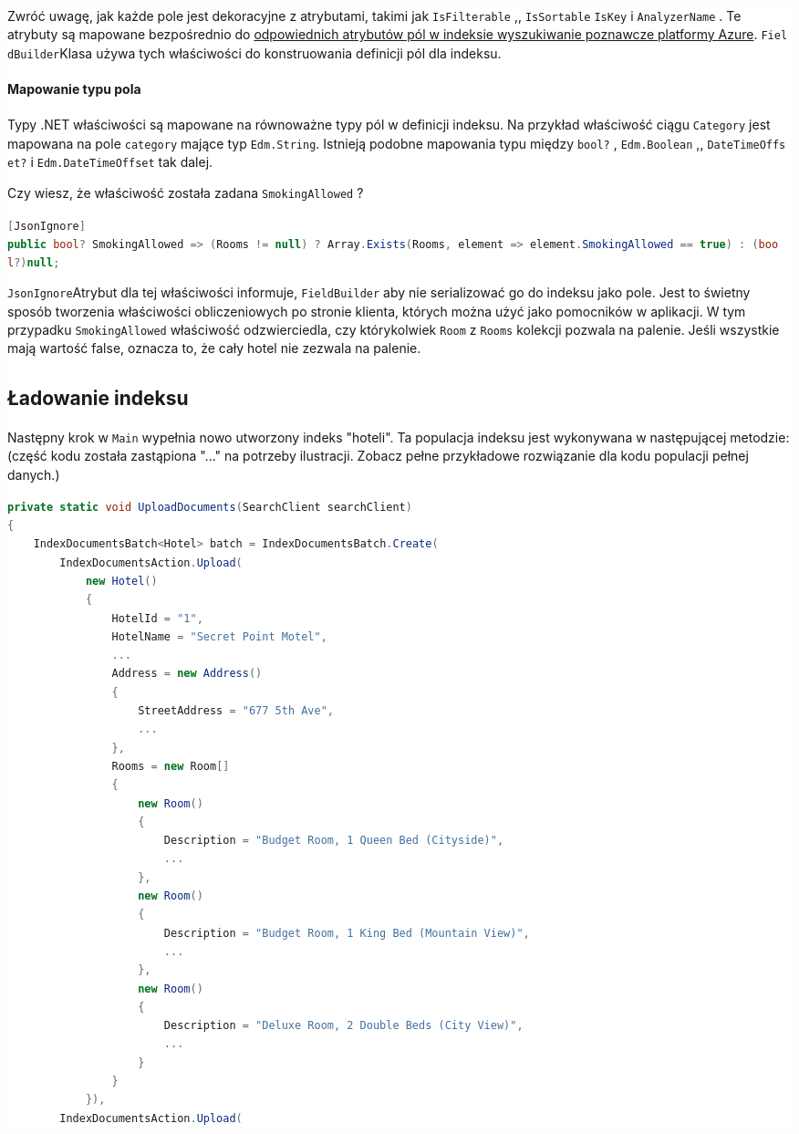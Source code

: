 Zwróć uwagę, jak każde pole jest dekoracyjne z atrybutami, takimi jak `IsFilterable` ,, `IsSortable` `IsKey` i `AnalyzerName` . Te atrybuty są mapowane bezpośrednio do [odpowiednich atrybutów pól w indeksie wyszukiwanie poznawcze platformy Azure](/rest/api/searchservice/create-index). `FieldBuilder`Klasa używa tych właściwości do konstruowania definicji pól dla indeksu.

#### <a name="field-type-mapping"></a>Mapowanie typu pola

Typy .NET właściwości są mapowane na równoważne typy pól w definicji indeksu. Na przykład właściwość ciągu `Category` jest mapowana na pole `category` mające typ `Edm.String`. Istnieją podobne mapowania typu między `bool?` , `Edm.Boolean` ,, `DateTimeOffset?` i `Edm.DateTimeOffset` tak dalej. 

Czy wiesz, że właściwość została zadana `SmokingAllowed` ?

```csharp
[JsonIgnore]
public bool? SmokingAllowed => (Rooms != null) ? Array.Exists(Rooms, element => element.SmokingAllowed == true) : (bool?)null;
```

`JsonIgnore`Atrybut dla tej właściwości informuje, `FieldBuilder` aby nie serializować go do indeksu jako pole.  Jest to świetny sposób tworzenia właściwości obliczeniowych po stronie klienta, których można użyć jako pomocników w aplikacji.  W tym przypadku `SmokingAllowed` właściwość odzwierciedla, czy którykolwiek `Room` z `Rooms` kolekcji pozwala na palenie. Jeśli wszystkie mają wartość false, oznacza to, że cały hotel nie zezwala na palenie.

## <a name="load-an-index"></a>Ładowanie indeksu

Następny krok w `Main` wypełnia nowo utworzony indeks "hoteli". Ta populacja indeksu jest wykonywana w następującej metodzie: (część kodu została zastąpiona "..." na potrzeby ilustracji. Zobacz pełne przykładowe rozwiązanie dla kodu populacji pełnej danych.)

```csharp
private static void UploadDocuments(SearchClient searchClient)
{
    IndexDocumentsBatch<Hotel> batch = IndexDocumentsBatch.Create(
        IndexDocumentsAction.Upload(
            new Hotel()
            {
                HotelId = "1",
                HotelName = "Secret Point Motel",
                ...
                Address = new Address()
                {
                    StreetAddress = "677 5th Ave",
                    ...
                },
                Rooms = new Room[]
                {
                    new Room()
                    {
                        Description = "Budget Room, 1 Queen Bed (Cityside)",
                        ...
                    },
                    new Room()
                    {
                        Description = "Budget Room, 1 King Bed (Mountain View)",
                        ...
                    },
                    new Room()
                    {
                        Description = "Deluxe Room, 2 Double Beds (City View)",
                        ...
                    }
                }
            }),
        IndexDocumentsAction.Upload(
```